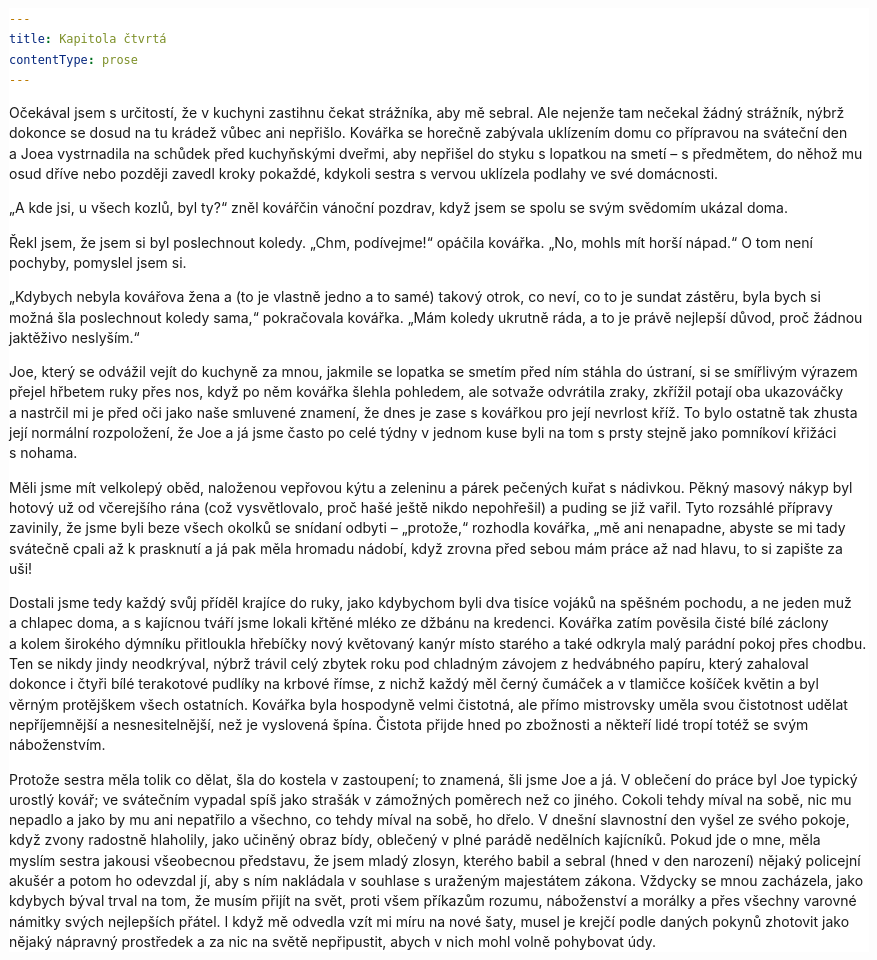 ```yaml
---
title: Kapitola čtvrtá
contentType: prose
---
```


  

Očekával jsem s určitostí, že v kuchyni zastihnu čekat strážníka, aby mě sebral. Ale nejenže tam nečekal žádný strážník, nýbrž dokonce se dosud na tu krádež vůbec ani nepřišlo. Kovářka se horečně zabývala uklízením domu co přípravou na sváteční den a Joea vystrnadila na schůdek před kuchyňskými dveřmi, aby nepřišel do styku s lopatkou na smetí – s předmětem, do něhož mu osud dříve nebo později zavedl kroky pokaždé, kdykoli sestra s vervou uklízela podlahy ve své domácnosti.

„A kde jsi, u všech kozlů, byl ty?“ zněl kovářčin vánoční pozdrav, když jsem se spolu se svým svědomím ukázal doma.

Řekl jsem, že jsem si byl poslechnout koledy. „Chm, podívejme!“ opáčila kovářka. „No, mohls mít horší nápad.“ O tom není pochyby, pomyslel jsem si.

„Kdybych nebyla kovářova žena a (to je vlastně jedno a to samé) takový otrok, co neví, co to je sundat zástěru, byla bych si možná šla poslechnout koledy sama,“ pokračovala kovářka. „Mám koledy ukrutně ráda, a to je právě nejlepší důvod, proč žádnou jaktěživo neslyším.“

Joe, který se odvážil vejít do kuchyně za mnou, jakmile se lopatka se smetím před ním stáhla do ústraní, si se smířlivým výrazem přejel hřbetem ruky přes nos, když po něm kovářka šlehla pohledem, ale sotvaže odvrátila zraky, zkřížil potají oba ukazováčky a nastrčil mi je před oči jako naše smluvené znamení, že dnes je zase s kovářkou pro její nevrlost kříž. To bylo ostatně tak zhusta její normální rozpoložení, že Joe a já jsme často po celé týdny v jednom kuse byli na tom s prsty stejně jako pomníkoví křižáci s nohama.

Měli jsme mít velkolepý oběd, naloženou vepřovou kýtu a zeleninu a párek pečených kuřat s nádivkou. Pěkný masový nákyp byl hotový už od včerejšího rána (což vysvětlovalo, proč hašé ještě nikdo nepohřešil) a puding se již vařil. Tyto rozsáhlé přípravy zavinily, že jsme byli beze všech okolků se snídaní odbyti – „protože,“ rozhodla kovářka, „mě ani nenapadne, abyste se mi tady svátečně cpali až k prasknutí a já pak měla hromadu nádobí, když zrovna před sebou mám práce až nad hlavu, to si zapište za uši!

Dostali jsme tedy každý svůj příděl krajíce do ruky, jako kdybychom byli dva tisíce vojáků na spěšném pochodu, a ne jeden muž a chlapec doma, a s kajícnou tváří jsme lokali křtěné mléko ze džbánu na kredenci. Kovářka zatím pověsila čisté bílé záclony a kolem širokého dýmníku přitloukla hřebíčky nový květovaný kanýr místo starého a také odkryla malý parádní pokoj přes chodbu. Ten se nikdy jindy neodkrýval, nýbrž trávil celý zbytek roku pod chladným závojem z hedvábného papíru, který zahaloval dokonce i čtyři bílé terakotové pudlíky na krbové římse, z nichž každý měl černý čumáček a v tlamičce košíček květin a byl věrným protějškem všech ostatních. Kovářka byla hospodyně velmi čistotná, ale přímo mistrovsky uměla svou čistotnost udělat nepříjemnější a nesnesitelnější, než je vyslovená špína. Čistota přijde hned po zbožnosti a někteří lidé tropí totéž se svým náboženstvím.

Protože sestra měla tolik co dělat, šla do kostela v zastoupení; to znamená, šli jsme Joe a já. V oblečení do práce byl Joe typický urostlý kovář; ve svátečním vypadal spíš jako strašák v zámožných poměrech než co jiného. Cokoli tehdy míval na sobě, nic mu nepadlo a jako by mu ani nepatřilo a všechno, co tehdy míval na sobě, ho dřelo. V dnešní slavnostní den vyšel ze svého pokoje, když zvony radostně hlaholily, jako učiněný obraz bídy, oblečený v plné parádě nedělních kajícníků. Pokud jde o mne, měla myslím sestra jakousi všeobecnou představu, že jsem mladý zlosyn, kterého babil a sebral (hned v den narození) nějaký policejní akušér a potom ho odevzdal jí, aby s ním nakládala v souhlase s uraženým majestátem zákona. Vždycky se mnou zacházela, jako kdybych býval trval na tom, že musím přijít na svět, proti všem příkazům rozumu, náboženství a morálky a přes všechny varovné námitky svých nejlepších přátel. I když mě odvedla vzít mi míru na nové šaty, musel je krejčí podle daných pokynů zhotovit jako nějaký nápravný prostředek a za nic na světě nepřipustit, abych v nich mohl volně pohybovat údy.
